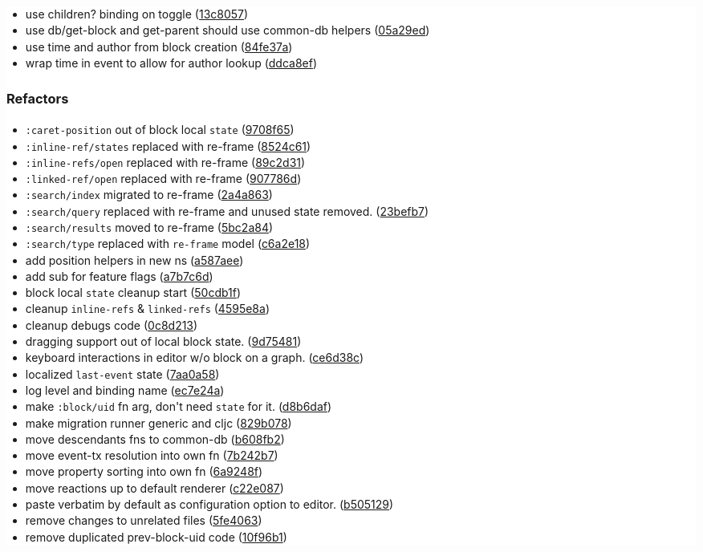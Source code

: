 * use children? binding on toggle ([13c8057](https://github.com/athensresearch/athens/commit/13c8057283a07dc17eedf2b50a4c3cc1b55b1f3a))
* use db/get-block and get-parent should use common-db helpers ([05a29ed](https://github.com/athensresearch/athens/commit/05a29edf078b7324a92adec16dd5661b742c18f6))
* use time and author from block creation ([84fe37a](https://github.com/athensresearch/athens/commit/84fe37a85cae853bf2f2862b47754d9449b7d5e7))
* wrap time in event to allow for author lookup ([ddca8ef](https://github.com/athensresearch/athens/commit/ddca8efa3547b096ee2a1ed1f89e09a1f08d75a3))


### Refactors

* `:caret-position` out of block local `state` ([9708f65](https://github.com/athensresearch/athens/commit/9708f654cb7c62b19a9a7c9c2d7f42b087dc03b4))
* `:inline-ref/states` replaced with re-frame ([8524c61](https://github.com/athensresearch/athens/commit/8524c61879f5d06a45c2d8558480e9e7d7abc22e))
* `:inline-refs/open` replaced with re-frame ([89c2d31](https://github.com/athensresearch/athens/commit/89c2d31477c5ff3eeac54803e3e6b67dc6f7157f))
* `:linked-ref/open` replaced with re-frame ([907786d](https://github.com/athensresearch/athens/commit/907786d75cfff7348c3002f3b5c486aee3696d14))
* `:search/index` migrated to re-frame ([2a4a863](https://github.com/athensresearch/athens/commit/2a4a863184912d5a2e5a97b901031b18dd939632))
* `:search/query` replaced with re-frame and unused state removed. ([23befb7](https://github.com/athensresearch/athens/commit/23befb70db793d7fb070356db68d71e84f522d59))
* `:search/results` moved to re-frame ([5bc2a84](https://github.com/athensresearch/athens/commit/5bc2a846c798a09f7555ed4b060f502017ea9c45))
* `:search/type` replaced with `re-frame` model ([c6a2e18](https://github.com/athensresearch/athens/commit/c6a2e184e46bf2077cca45cd1a302b66d8bff17b))
* add position helpers in new ns ([a587aee](https://github.com/athensresearch/athens/commit/a587aee5ebb320c83e6f5a8359104b0c9e78d5aa))
* add sub for feature flags ([a7b7c6d](https://github.com/athensresearch/athens/commit/a7b7c6d23fc3b70d4a5170d3e576c35932f35372))
* block local `state` cleanup start ([50cdb1f](https://github.com/athensresearch/athens/commit/50cdb1fb5465edfd301e1e0d3f909c4433a956c8))
* cleanup `inline-refs` & `linked-refs` ([4595e8a](https://github.com/athensresearch/athens/commit/4595e8a65d32e4960d276c0faa1c9134ff9c57e4))
* cleanup debugs code ([0c8d213](https://github.com/athensresearch/athens/commit/0c8d213ee2113ed6ca989ad8c91e3b76ce041517))
* dragging support out of local block state. ([9d75481](https://github.com/athensresearch/athens/commit/9d754817591b71f798982c77239038561ce59381))
* keyboard interactions in editor w/o block on a graph. ([ce6d38c](https://github.com/athensresearch/athens/commit/ce6d38c26e451e81499f62fcab4c5818fa1953e7))
* localized `last-event` state ([7aa0a58](https://github.com/athensresearch/athens/commit/7aa0a58c2c4ed52e82219289e02514411ead2b68))
* log level and binding name ([ec7e24a](https://github.com/athensresearch/athens/commit/ec7e24ac3c510639186b715de747521ad88b50c7))
* make `:block/uid` fn arg, don't need `state` for it. ([d8b6daf](https://github.com/athensresearch/athens/commit/d8b6dafd695c27cf6c027553f45adb2484f211ca))
* make migration runner generic and cljc ([829b078](https://github.com/athensresearch/athens/commit/829b0781b1acc3075f0c13a1c328348271eb9dde))
* move descendants fns to common-db ([b608fb2](https://github.com/athensresearch/athens/commit/b608fb275edbe622d5b2b563d2f28263461c4579))
* move event-tx resolution into own fn ([7b242b7](https://github.com/athensresearch/athens/commit/7b242b7e32ab5d732c54d482f776929e8c56e82b))
* move property sorting into own fn ([6a9248f](https://github.com/athensresearch/athens/commit/6a9248f1eb1d3a357df98bc2d17273e0da14b9c3))
* move reactions up to default renderer ([c22e087](https://github.com/athensresearch/athens/commit/c22e0873f86c88753705975dbe56f10c8fe1a008))
* paste verbatim by default as configuration option to editor. ([b505129](https://github.com/athensresearch/athens/commit/b5051295f3fd3cdf7a8ded06db21a6d6be70d3a3))
* remove changes to unrelated files ([5fe4063](https://github.com/athensresearch/athens/commit/5fe4063ebc7ee8db2142dd416fadb93d2c012b93))
* remove duplicated prev-block-uid code ([10f96b1](https://github.com/athensresearch/athens/commit/10f96b1f45e6edf94501c21b6cd7bfbb4d8a2ac9))